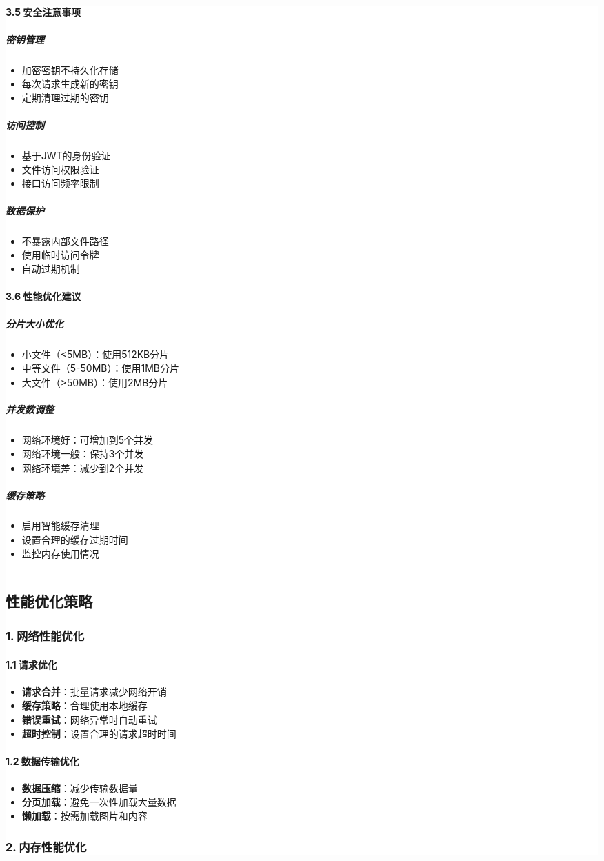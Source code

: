 #### 3.5 安全注意事项

##### 密钥管理
- 加密密钥不持久化存储
- 每次请求生成新的密钥
- 定期清理过期的密钥

##### 访问控制
- 基于JWT的身份验证
- 文件访问权限验证
- 接口访问频率限制

##### 数据保护
- 不暴露内部文件路径
- 使用临时访问令牌
- 自动过期机制

#### 3.6 性能优化建议

##### 分片大小优化
- 小文件（<5MB）：使用512KB分片
- 中等文件（5-50MB）：使用1MB分片
- 大文件（>50MB）：使用2MB分片

##### 并发数调整
- 网络环境好：可增加到5个并发
- 网络环境一般：保持3个并发
- 网络环境差：减少到2个并发

##### 缓存策略
- 启用智能缓存清理
- 设置合理的缓存过期时间
- 监控内存使用情况

---

## 性能优化策略

### 1. 网络性能优化

#### 1.1 请求优化
- **请求合并**：批量请求减少网络开销
- **缓存策略**：合理使用本地缓存
- **错误重试**：网络异常时自动重试
- **超时控制**：设置合理的请求超时时间

#### 1.2 数据传输优化
- **数据压缩**：减少传输数据量
- **分页加载**：避免一次性加载大量数据
- **懒加载**：按需加载图片和内容

### 2. 内存性能优化

